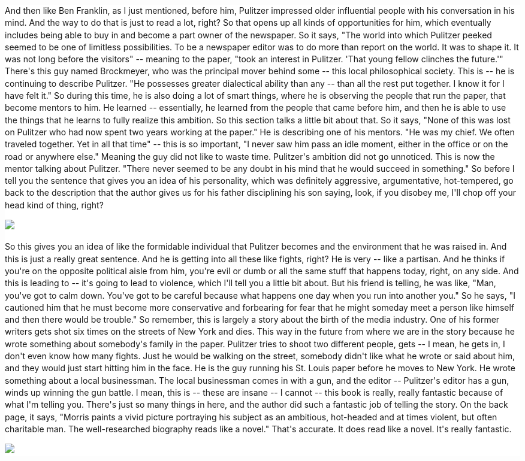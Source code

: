 And then like Ben Franklin, as I just mentioned, before him, Pulitzer impressed older influential people with his conversation in his mind. And the way to do that is just to read a lot, right? So that opens up all kinds of opportunities for him, which eventually includes being able to buy in and become a part owner of the newspaper. So it says, "The world into which Pulitzer peeked seemed to be one of limitless possibilities. To be a newspaper editor was to do more than report on the world. It was to shape it. It was not long before the visitors" -- meaning to the paper, "took an interest in Pulitzer. 'That young fellow clinches the future.'" There's this guy named Brockmeyer, who was the principal mover behind some -- this local philosophical society. This is -- he is continuing to describe Pulitzer. "He possesses greater dialectical ability than any -- than all the rest put together. I know it for I have felt it." So during this time, he is also doing a lot of smart things, where he is observing the people that run the paper, that become mentors to him. He learned -- essentially, he learned from the people that came before him, and then he is able to use the things that he learns to fully realize this ambition. So this section talks a little bit about that. So it says, "None of this was lost on Pulitzer who had now spent two years working at the paper." He is describing one of his mentors. "He was my chief. We often traveled together. Yet in all that time" -- this is so important, "I never saw him pass an idle moment, either in the office or on the road or anywhere else." Meaning the guy did not like to waste time. Pulitzer's ambition did not go unnoticed. This is now the mentor talking about Pulitzer. "There never seemed to be any doubt in his mind that he would succeed in something." So before I tell you the sentence that gives you an idea of his personality, which was definitely aggressive, argumentative, hot-tempered, go back to the description that the author gives us for his father disciplining his son saying, look, if you disobey me, I'll chop off your head kind of thing, right?

![](https://www.foundersnotes.com/static/images/new_icons/chevron-down-alt-thin.svg)

So this gives you an idea of like the formidable individual that Pulitzer becomes and the environment that he was raised in. And this is just a really great sentence. And he is getting into all these like fights, right? He is very -- like a partisan. And he thinks if you're on the opposite political aisle from him, you're evil or dumb or all the same stuff that happens today, right, on any side. And this is leading to -- it's going to lead to violence, which I'll tell you a little bit about. But his friend is telling, he was like, "Man, you've got to calm down. You've got to be careful because what happens one day when you run into another you." So he says, "I cautioned him that he must become more conservative and forbearing for fear that he might someday meet a person like himself and then there would be trouble." So remember, this is largely a story about the birth of the media industry. One of his former writers gets shot six times on the streets of New York and dies. This way in the future from where we are in the story because he wrote something about somebody's family in the paper. Pulitzer tries to shoot two different people, gets -- I mean, he gets in, I don't even know how many fights. Just he would be walking on the street, somebody didn't like what he wrote or said about him, and they would just start hitting him in the face. He is the guy running his St. Louis paper before he moves to New York. He wrote something about a local businessman. The local businessman comes in with a gun, and the editor -- Pulitzer's editor has a gun, winds up winning the gun battle. I mean, this is -- these are insane -- I cannot -- this book is really, really fantastic because of what I'm telling you. There's just so many things in here, and the author did such a fantastic job of telling the story. On the back page, it says, "Morris paints a vivid picture portraying his subject as an ambitious, hot-headed and at times violent, but often charitable man. The well-researched biography reads like a novel." That's accurate. It does read like a novel. It's really fantastic.

![](https://www.foundersnotes.com/static/images/new_icons/chevron-down-alt-thin.svg)
